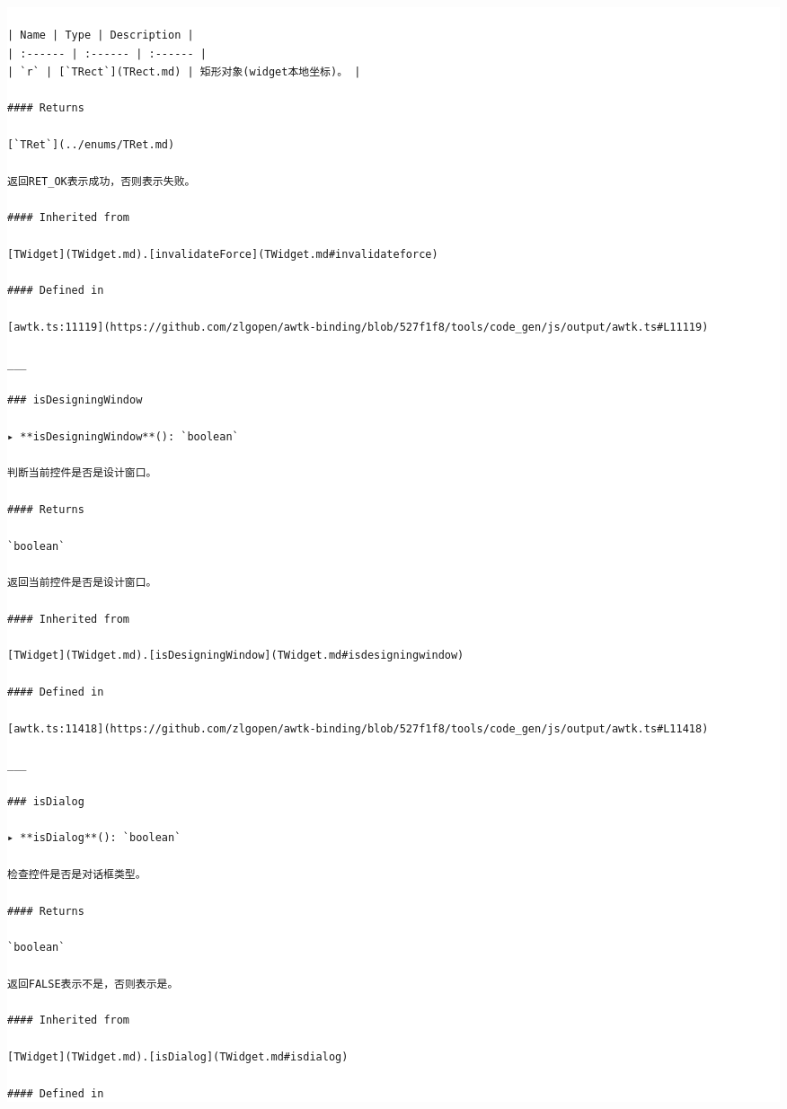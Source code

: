 ```

| Name | Type | Description |
| :------ | :------ | :------ |
| `r` | [`TRect`](TRect.md) | 矩形对象(widget本地坐标)。 |

#### Returns

[`TRet`](../enums/TRet.md)

返回RET_OK表示成功，否则表示失败。

#### Inherited from

[TWidget](TWidget.md).[invalidateForce](TWidget.md#invalidateforce)

#### Defined in

[awtk.ts:11119](https://github.com/zlgopen/awtk-binding/blob/527f1f8/tools/code_gen/js/output/awtk.ts#L11119)

___

### isDesigningWindow

▸ **isDesigningWindow**(): `boolean`

判断当前控件是否是设计窗口。

#### Returns

`boolean`

返回当前控件是否是设计窗口。

#### Inherited from

[TWidget](TWidget.md).[isDesigningWindow](TWidget.md#isdesigningwindow)

#### Defined in

[awtk.ts:11418](https://github.com/zlgopen/awtk-binding/blob/527f1f8/tools/code_gen/js/output/awtk.ts#L11418)

___

### isDialog

▸ **isDialog**(): `boolean`

检查控件是否是对话框类型。

#### Returns

`boolean`

返回FALSE表示不是，否则表示是。

#### Inherited from

[TWidget](TWidget.md).[isDialog](TWidget.md#isdialog)

#### Defined in

```